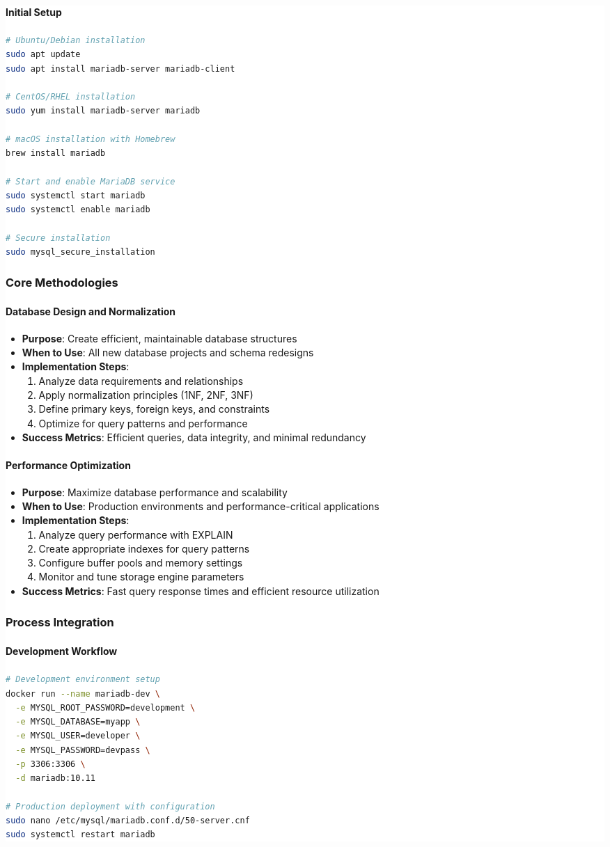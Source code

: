 #### Initial Setup

```bash
# Ubuntu/Debian installation
sudo apt update
sudo apt install mariadb-server mariadb-client

# CentOS/RHEL installation
sudo yum install mariadb-server mariadb

# macOS installation with Homebrew
brew install mariadb

# Start and enable MariaDB service
sudo systemctl start mariadb
sudo systemctl enable mariadb

# Secure installation
sudo mysql_secure_installation
```

### Core Methodologies

#### Database Design and Normalization

- **Purpose**: Create efficient, maintainable database structures
- **When to Use**: All new database projects and schema redesigns
- **Implementation Steps**:
  1. Analyze data requirements and relationships
  2. Apply normalization principles (1NF, 2NF, 3NF)
  3. Define primary keys, foreign keys, and constraints
  4. Optimize for query patterns and performance
- **Success Metrics**: Efficient queries, data integrity, and minimal redundancy

#### Performance Optimization

- **Purpose**: Maximize database performance and scalability
- **When to Use**: Production environments and performance-critical applications
- **Implementation Steps**:
  1. Analyze query performance with EXPLAIN
  2. Create appropriate indexes for query patterns
  3. Configure buffer pools and memory settings
  4. Monitor and tune storage engine parameters
- **Success Metrics**: Fast query response times and efficient resource utilization

### Process Integration

#### Development Workflow

```bash
# Development environment setup
docker run --name mariadb-dev \
  -e MYSQL_ROOT_PASSWORD=development \
  -e MYSQL_DATABASE=myapp \
  -e MYSQL_USER=developer \
  -e MYSQL_PASSWORD=devpass \
  -p 3306:3306 \
  -d mariadb:10.11

# Production deployment with configuration
sudo nano /etc/mysql/mariadb.conf.d/50-server.cnf
sudo systemctl restart mariadb
```
